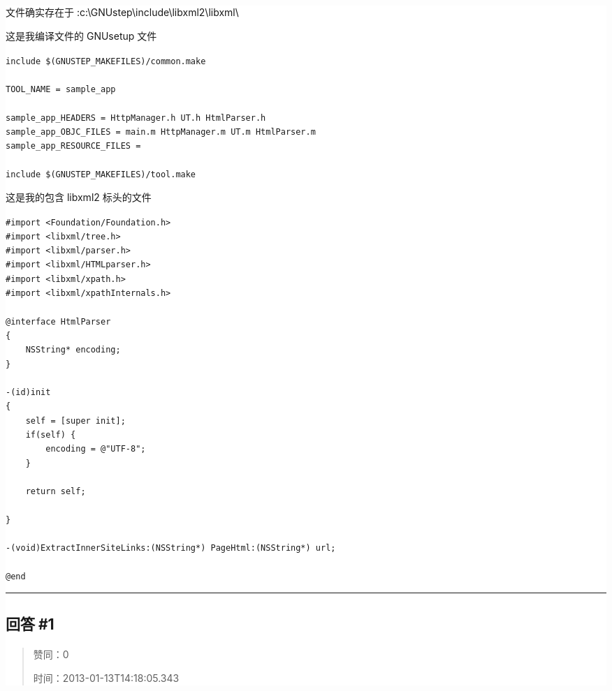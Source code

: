 文件确实存在于 :c:\GNUstep\include\libxml2\libxml\

这是我编译文件的 GNUsetup 文件

```
include $(GNUSTEP_MAKEFILES)/common.make

TOOL_NAME = sample_app

sample_app_HEADERS = HttpManager.h UT.h HtmlParser.h
sample_app_OBJC_FILES = main.m HttpManager.m UT.m HtmlParser.m
sample_app_RESOURCE_FILES =

include $(GNUSTEP_MAKEFILES)/tool.make 
```

这是我的包含 libxml2 标头的文件

```
#import <Foundation/Foundation.h>
#import <libxml/tree.h>
#import <libxml/parser.h>
#import <libxml/HTMLparser.h>
#import <libxml/xpath.h>
#import <libxml/xpathInternals.h>

@interface HtmlParser
{
    NSString* encoding;
}

-(id)init
{
    self = [super init];
    if(self) {
        encoding = @"UTF-8";
    }

    return self;

}

-(void)ExtractInnerSiteLinks:(NSString*) PageHtml:(NSString*) url;

@end 
```

* * *

## 回答 #1

> 赞同：0
> 
> 时间：2013-01-13T14:18:05.343
